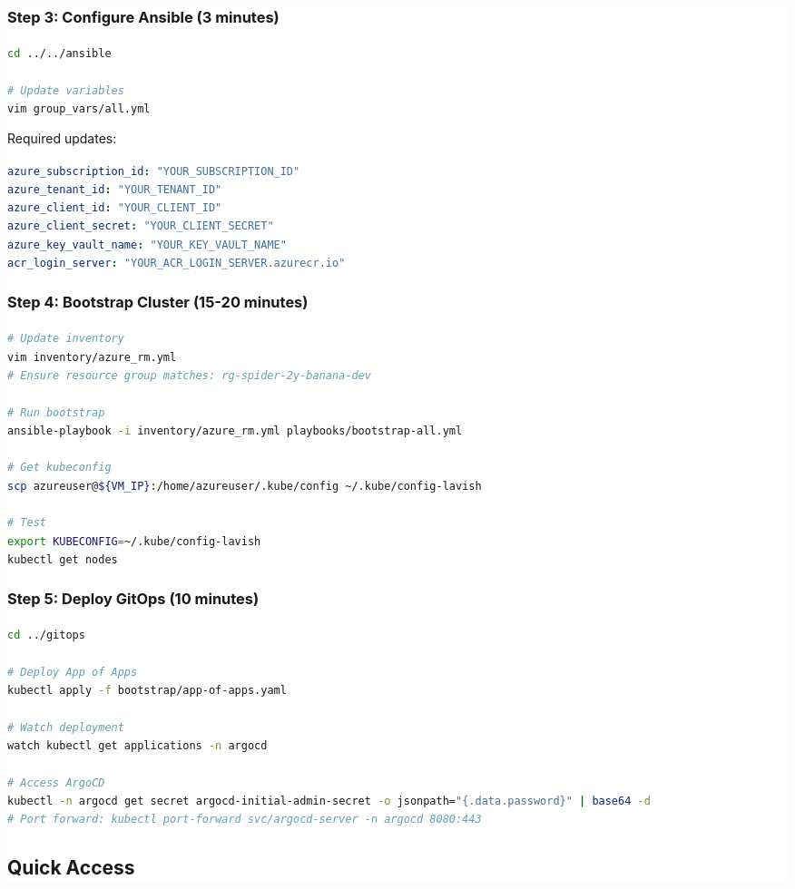 ### Step 3: Configure Ansible (3 minutes)

```bash
cd ../../ansible

# Update variables
vim group_vars/all.yml
```

Required updates:
```yaml
azure_subscription_id: "YOUR_SUBSCRIPTION_ID"
azure_tenant_id: "YOUR_TENANT_ID"
azure_client_id: "YOUR_CLIENT_ID"
azure_client_secret: "YOUR_CLIENT_SECRET"
azure_key_vault_name: "YOUR_KEY_VAULT_NAME"
acr_login_server: "YOUR_ACR_LOGIN_SERVER.azurecr.io"
```

### Step 4: Bootstrap Cluster (15-20 minutes)

```bash
# Update inventory
vim inventory/azure_rm.yml
# Ensure resource group matches: rg-spider-2y-banana-dev

# Run bootstrap
ansible-playbook -i inventory/azure_rm.yml playbooks/bootstrap-all.yml

# Get kubeconfig
scp azureuser@${VM_IP}:/home/azureuser/.kube/config ~/.kube/config-lavish

# Test
export KUBECONFIG=~/.kube/config-lavish
kubectl get nodes
```

### Step 5: Deploy GitOps (10 minutes)

```bash
cd ../gitops

# Deploy App of Apps
kubectl apply -f bootstrap/app-of-apps.yaml

# Watch deployment
watch kubectl get applications -n argocd

# Access ArgoCD
kubectl -n argocd get secret argocd-initial-admin-secret -o jsonpath="{.data.password}" | base64 -d
# Port forward: kubectl port-forward svc/argocd-server -n argocd 8080:443
```

## Quick Access
